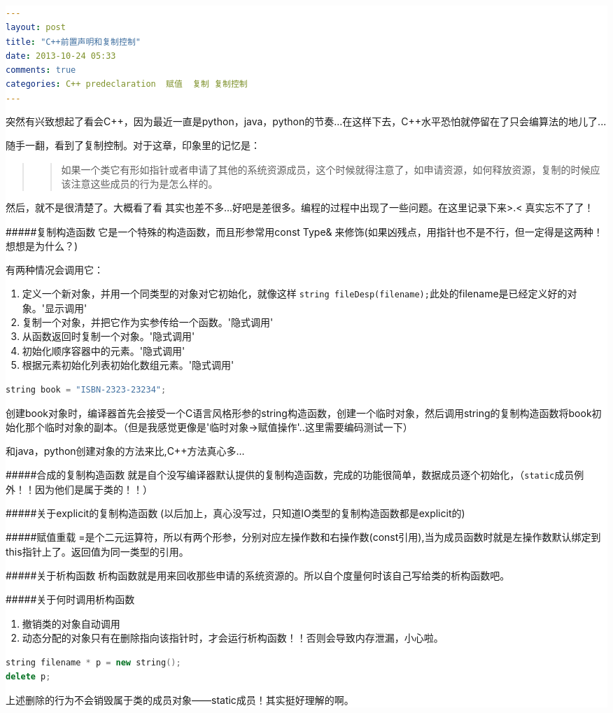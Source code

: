 ```yaml
---
layout: post
title: "C++前置声明和复制控制"
date: 2013-10-24 05:33
comments: true
categories: C++ predeclaration  赋值  复制 复制控制
---
```

突然有兴致想起了看会C++，因为最近一直是python，java，python的节奏...在这样下去，C++水平恐怕就停留在了只会编算法的地儿了...

随手一翻，看到了复制控制。对于这章，印象里的记忆是：
>> 如果一个类它有形如指针或者申请了其他的系统资源成员，这个时候就得注意了，如申请资源，如何释放资源，复制的时候应该注意这些成员的行为是怎么样的。

然后，就不是很清楚了。大概看了看 其实也差不多...好吧是差很多。编程的过程中出现了一些问题。在这里记录下来>.< 真实忘不了了！

#####复制构造函数
它是一个特殊的构造函数，而且形参常用const Type& 来修饰(如果凶残点，用指针也不是不行，但一定得是这两种！想想是为什么？)


有两种情况会调用它：

1. 定义一个新对象，并用一个同类型的对象对它初始化，就像这样 `string fileDesp(filename);`此处的filename是已经定义好的对象。'显示调用'
2. 复制一个对象，并把它作为实参传给一个函数。'隐式调用'
3. 从函数返回时复制一个对象。'隐式调用'
4. 初始化顺序容器中的元素。'隐式调用'
5. 根据元素初始化列表初始化数组元素。'隐式调用'

```cpp
string book = "ISBN-2323-23234";
```

创建book对象时，编译器首先会接受一个C语言风格形参的string构造函数，创建一个临时对象，然后调用string的复制构造函数将book初始化那个临时对象的副本。（但是我感觉更像是'临时对象->赋值操作'..这里需要编码测试一下）

和java，python创建对象的方法来比,C++方法真心多...

#####合成的复制构造函数
就是自个没写编译器默认提供的复制构造函数，完成的功能很简单，数据成员逐个初始化，（`static`成员例外！！因为他们是属于类的！！）

#####关于explicit的复制构造函数
(以后加上，真心没写过，只知道IO类型的复制构造函数都是explicit的)

#####赋值重载
=是个二元运算符，所以有两个形参，分别对应左操作数和右操作数(const引用),当为成员函数时就是左操作数默认绑定到this指针上了。返回值为同一类型的引用。

#####关于析构函数
析构函数就是用来回收那些申请的系统资源的。所以自个度量何时该自己写给类的析构函数吧。

#####关于何时调用析构函数
1. 撤销类的对象自动调用
2. 动态分配的对象只有在删除指向该指针时，才会运行析构函数！！否则会导致内存泄漏，小心啦。

```cpp
string filename * p = new string();
delete p;
```
上述删除的行为不会销毁属于类的成员对象——static成员！其实挺好理解的啊。
